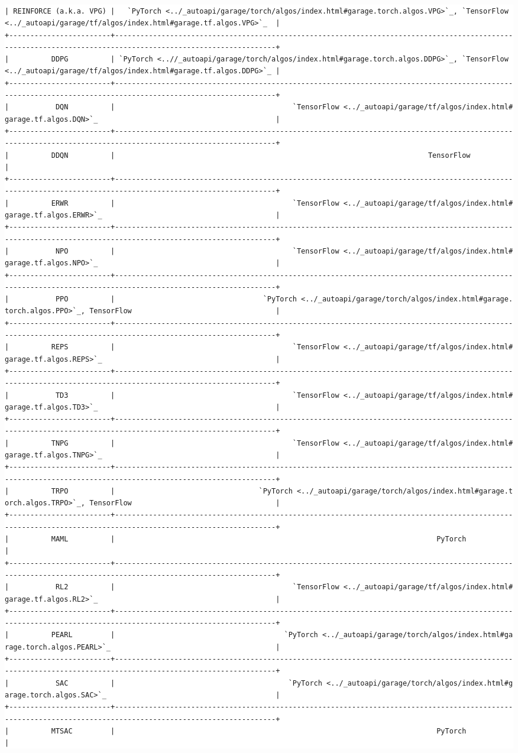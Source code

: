 ```eval_rst
| REINFORCE (a.k.a. VPG) |   `PyTorch <../_autoapi/garage/torch/algos/index.html#garage.torch.algos.VPG>`_, `TensorFlow <../_autoapi/garage/tf/algos/index.html#garage.tf.algos.VPG>`_  |
+------------------------+--------------------------------------------------------------------------------------------------------------------------------------------------------------+
|          DDPG          | `PyTorch <..//_autoapi/garage/torch/algos/index.html#garage.torch.algos.DDPG>`_, `TensorFlow <../_autoapi/garage/tf/algos/index.html#garage.tf.algos.DDPG>`_ |
+------------------------+--------------------------------------------------------------------------------------------------------------------------------------------------------------+
|           DQN          |                                          `TensorFlow <../_autoapi/garage/tf/algos/index.html#garage.tf.algos.DQN>`_                                          |
+------------------------+--------------------------------------------------------------------------------------------------------------------------------------------------------------+
|          DDQN          |                                                                          TensorFlow                                                                          |
+------------------------+--------------------------------------------------------------------------------------------------------------------------------------------------------------+
|          ERWR          |                                          `TensorFlow <../_autoapi/garage/tf/algos/index.html#garage.tf.algos.ERWR>`_                                         |
+------------------------+--------------------------------------------------------------------------------------------------------------------------------------------------------------+
|           NPO          |                                          `TensorFlow <../_autoapi/garage/tf/algos/index.html#garage.tf.algos.NPO>`_                                          |
+------------------------+--------------------------------------------------------------------------------------------------------------------------------------------------------------+
|           PPO          |                                   `PyTorch <../_autoapi/garage/torch/algos/index.html#garage.torch.algos.PPO>`_, TensorFlow                                  |
+------------------------+--------------------------------------------------------------------------------------------------------------------------------------------------------------+
|          REPS          |                                          `TensorFlow <../_autoapi/garage/tf/algos/index.html#garage.tf.algos.REPS>`_                                         |
+------------------------+--------------------------------------------------------------------------------------------------------------------------------------------------------------+
|           TD3          |                                          `TensorFlow <../_autoapi/garage/tf/algos/index.html#garage.tf.algos.TD3>`_                                          |
+------------------------+--------------------------------------------------------------------------------------------------------------------------------------------------------------+
|          TNPG          |                                          `TensorFlow <../_autoapi/garage/tf/algos/index.html#garage.tf.algos.TNPG>`_                                         |
+------------------------+--------------------------------------------------------------------------------------------------------------------------------------------------------------+
|          TRPO          |                                  `PyTorch <../_autoapi/garage/torch/algos/index.html#garage.torch.algos.TRPO>`_, TensorFlow                                  |
+------------------------+--------------------------------------------------------------------------------------------------------------------------------------------------------------+
|          MAML          |                                                                            PyTorch                                                                           |
+------------------------+--------------------------------------------------------------------------------------------------------------------------------------------------------------+
|           RL2          |                                          `TensorFlow <../_autoapi/garage/tf/algos/index.html#garage.tf.algos.RL2>`_                                          |
+------------------------+--------------------------------------------------------------------------------------------------------------------------------------------------------------+
|          PEARL         |                                        `PyTorch <../_autoapi/garage/torch/algos/index.html#garage.torch.algos.PEARL>`_                                       |
+------------------------+--------------------------------------------------------------------------------------------------------------------------------------------------------------+
|           SAC          |                                         `PyTorch <../_autoapi/garage/torch/algos/index.html#garage.torch.algos.SAC>`_                                        |
+------------------------+--------------------------------------------------------------------------------------------------------------------------------------------------------------+
|          MTSAC         |                                                                            PyTorch                                                                           |
```